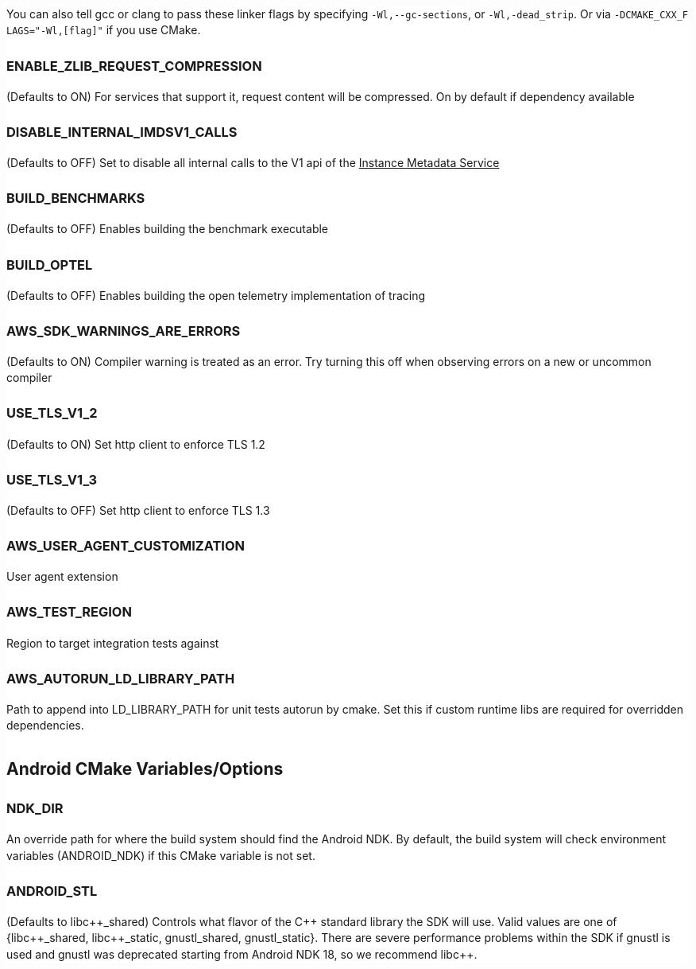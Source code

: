 You can also tell gcc or clang to pass these linker flags by specifying `-Wl,--gc-sections`, or `-Wl,-dead_strip`. Or via `-DCMAKE_CXX_FLAGS="-Wl,[flag]"` if you use CMake.

### ENABLE_ZLIB_REQUEST_COMPRESSION
(Defaults to ON) For services that support it, request content will be compressed. On by default if dependency available

### DISABLE_INTERNAL_IMDSV1_CALLS
(Defaults to OFF) Set to disable all internal calls to the V1 api of the [Instance Metadata Service](https://docs.aws.amazon.com/AWSEC2/latest/UserGuide/ec2-instance-metadata.html)

### BUILD_BENCHMARKS
(Defaults to OFF) Enables building the benchmark executable

### BUILD_OPTEL
(Defaults to OFF) Enables building the open telemetry implementation of tracing

### AWS_SDK_WARNINGS_ARE_ERRORS
(Defaults to ON) Compiler warning is treated as an error. Try turning this off when observing errors on a new or uncommon compiler

### USE_TLS_V1_2
(Defaults to ON) Set http client to enforce TLS 1.2

### USE_TLS_V1_3
(Defaults to OFF) Set http client to enforce TLS 1.3

### AWS_USER_AGENT_CUSTOMIZATION
User agent extension

### AWS_TEST_REGION
Region to target integration tests against

### AWS_AUTORUN_LD_LIBRARY_PATH
Path to append into LD_LIBRARY_PATH for unit tests autorun by cmake. Set this if custom runtime libs are required for overridden dependencies.

## Android CMake Variables/Options

### NDK_DIR
An override path for where the build system should find the Android NDK.  By default, the build system will check environment variables (ANDROID_NDK) if this CMake variable is not set.

### ANDROID_STL
(Defaults to libc++\_shared)  Controls what flavor of the C++ standard library the SDK will use.  Valid values are one of {libc++\_shared, libc++\_static, gnustl_shared, gnustl_static}.  There are severe performance problems within the SDK if gnustl is used and gnustl was deprecated starting from Android NDK 18, so we recommend libc++.
